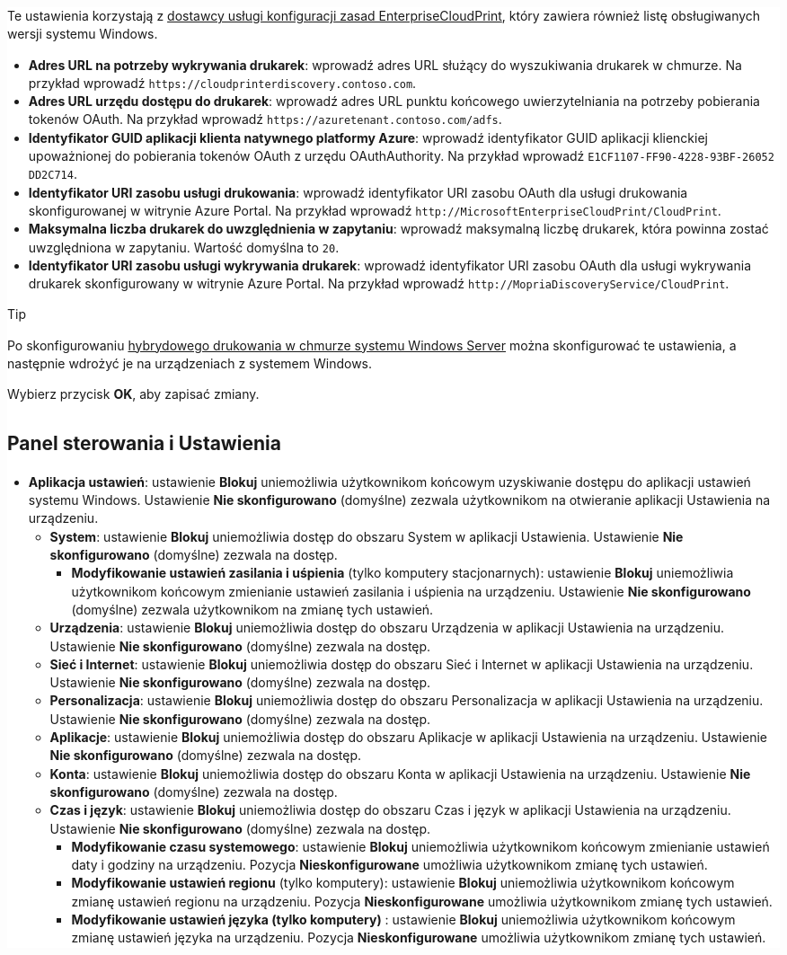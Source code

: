 Te ustawienia korzystają z [dostawcy usługi konfiguracji zasad EnterpriseCloudPrint](https://docs.microsoft.com/windows/client-management/mdm/policy-csp-enterprisecloudprint), który zawiera również listę obsługiwanych wersji systemu Windows.

- **Adres URL na potrzeby wykrywania drukarek**: wprowadź adres URL służący do wyszukiwania drukarek w chmurze. Na przykład wprowadź `https://cloudprinterdiscovery.contoso.com`.
- **Adres URL urzędu dostępu do drukarek**: wprowadź adres URL punktu końcowego uwierzytelniania na potrzeby pobierania tokenów OAuth. Na przykład wprowadź `https://azuretenant.contoso.com/adfs`.
- **Identyfikator GUID aplikacji klienta natywnego platformy Azure**: wprowadź identyfikator GUID aplikacji klienckiej upoważnionej do pobierania tokenów OAuth z urzędu OAuthAuthority. Na przykład wprowadź `E1CF1107-FF90-4228-93BF-26052DD2C714`.
- **Identyfikator URI zasobu usługi drukowania**: wprowadź identyfikator URI zasobu OAuth dla usługi drukowania skonfigurowanej w witrynie Azure Portal. Na przykład wprowadź `http://MicrosoftEnterpriseCloudPrint/CloudPrint`.
- **Maksymalna liczba drukarek do uwzględnienia w zapytaniu**: wprowadź maksymalną liczbę drukarek, która powinna zostać uwzględniona w zapytaniu. Wartość domyślna to `20`.
- **Identyfikator URI zasobu usługi wykrywania drukarek**: wprowadź identyfikator URI zasobu OAuth dla usługi wykrywania drukarek skonfigurowany w witrynie Azure Portal. Na przykład wprowadź `http://MopriaDiscoveryService/CloudPrint`.

> [!TIP]
> Po skonfigurowaniu [hybrydowego drukowania w chmurze systemu Windows Server](https://docs.microsoft.com/windows-server/administration/hybrid-cloud-print/hybrid-cloud-print-overview) można skonfigurować te ustawienia, a następnie wdrożyć je na urządzeniach z systemem Windows.

Wybierz przycisk **OK**, aby zapisać zmiany.

## <a name="control-panel-and-settings"></a>Panel sterowania i Ustawienia

- **Aplikacja ustawień**: ustawienie **Blokuj** uniemożliwia użytkownikom końcowym uzyskiwanie dostępu do aplikacji ustawień systemu Windows. Ustawienie **Nie skonfigurowano** (domyślne) zezwala użytkownikom na otwieranie aplikacji Ustawienia na urządzeniu.
  - **System**: ustawienie **Blokuj** uniemożliwia dostęp do obszaru System w aplikacji Ustawienia. Ustawienie **Nie skonfigurowano** (domyślne) zezwala na dostęp.
    - **Modyfikowanie ustawień zasilania i uśpienia** (tylko komputery stacjonarnych): ustawienie **Blokuj** uniemożliwia użytkownikom końcowym zmienianie ustawień zasilania i uśpienia na urządzeniu. Ustawienie **Nie skonfigurowano** (domyślne) zezwala użytkownikom na zmianę tych ustawień.
  - **Urządzenia**: ustawienie **Blokuj** uniemożliwia dostęp do obszaru Urządzenia w aplikacji Ustawienia na urządzeniu. Ustawienie **Nie skonfigurowano** (domyślne) zezwala na dostęp.
  - **Sieć i Internet**: ustawienie **Blokuj** uniemożliwia dostęp do obszaru Sieć i Internet w aplikacji Ustawienia na urządzeniu. Ustawienie **Nie skonfigurowano** (domyślne) zezwala na dostęp.
  - **Personalizacja**: ustawienie **Blokuj** uniemożliwia dostęp do obszaru Personalizacja w aplikacji Ustawienia na urządzeniu. Ustawienie **Nie skonfigurowano** (domyślne) zezwala na dostęp.
  - **Aplikacje**: ustawienie **Blokuj** uniemożliwia dostęp do obszaru Aplikacje w aplikacji Ustawienia na urządzeniu. Ustawienie **Nie skonfigurowano** (domyślne) zezwala na dostęp.
  - **Konta**: ustawienie **Blokuj** uniemożliwia dostęp do obszaru Konta w aplikacji Ustawienia na urządzeniu. Ustawienie **Nie skonfigurowano** (domyślne) zezwala na dostęp.
  - **Czas i język**: ustawienie **Blokuj** uniemożliwia dostęp do obszaru Czas i język w aplikacji Ustawienia na urządzeniu. Ustawienie **Nie skonfigurowano** (domyślne) zezwala na dostęp.
    - **Modyfikowanie czasu systemowego**: ustawienie **Blokuj** uniemożliwia użytkownikom końcowym zmienianie ustawień daty i godziny na urządzeniu. Pozycja **Nieskonfigurowane** umożliwia użytkownikom zmianę tych ustawień.
    - **Modyfikowanie ustawień regionu** (tylko komputery): ustawienie **Blokuj** uniemożliwia użytkownikom końcowym zmianę ustawień regionu na urządzeniu. Pozycja **Nieskonfigurowane** umożliwia użytkownikom zmianę tych ustawień.
    - **Modyfikowanie ustawień języka (tylko komputery)** : ustawienie **Blokuj** uniemożliwia użytkownikom końcowym zmianę ustawień języka na urządzeniu. Pozycja **Nieskonfigurowane** umożliwia użytkownikom zmianę tych ustawień.

